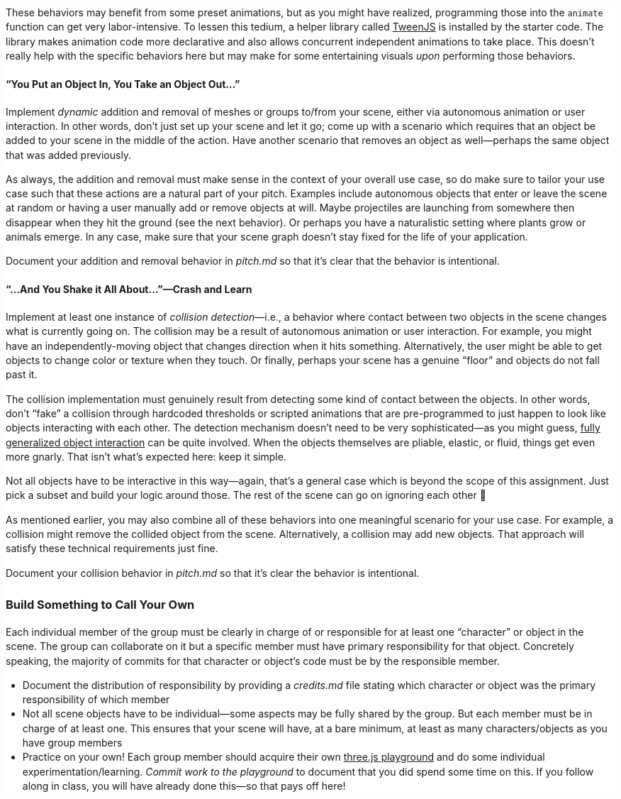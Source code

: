 These behaviors may benefit from some preset animations, but as you might have realized, programming those into the `animate` function can get very labor-intensive. To lessen this tedium, a helper library called [TweenJS](https://www.createjs.com/tweenjs) is installed by the starter code. The library makes animation code more declarative and also allows concurrent independent animations to take place. This doesn’t really help with the specific behaviors here but may make for some entertaining visuals _upon_ performing those behaviors.

#### “You Put an Object In, You Take an Object Out…”
Implement _dynamic_ addition and removal of meshes or groups to/from your scene, either via autonomous animation or user interaction. In other words, don’t just set up your scene and let it go; come up with a scenario which requires that an object be added to your scene in the middle of the action. Have another scenario that removes an object as well—perhaps the same object that was added previously.

As always, the addition and removal must make sense in the context of your overall use case, so do make sure to tailor your use case such that these actions are a natural part of your pitch. Examples include autonomous objects that enter or leave the scene at random or having a user manually add or remove objects at will. Maybe projectiles are launching from somewhere then disappear when they hit the ground (see the next behavior). Or perhaps you have a naturalistic setting where plants grow or animals emerge. In any case, make sure that your scene graph doesn’t stay fixed for the life of your application.

Document your addition and removal behavior in _pitch.md_ so that it’s clear that the behavior is intentional.

#### “…And You Shake it All About…”—Crash and Learn
Implement at least one instance of _collision detection_—i.e., a behavior where contact between two objects in the scene changes what is currently going on. The collision may be a result of autonomous animation or user interaction. For example, you might have an independently-moving object that changes direction when it hits something. Alternatively, the user might be able to get objects to change color or texture when they touch. Or finally, perhaps your scene has a genuine “floor” and objects do not fall past it.

The collision implementation must genuinely result from detecting some kind of contact between the objects. In other words, don’t “fake” a collision through hardcoded thresholds or scripted animations that are pre-programmed to just happen to look like objects interacting with each other. The detection mechanism doesn’t need to be very sophisticated—as you might guess, [fully generalized object interaction](https://en.wikipedia.org/wiki/Rigid_body_dynamics) can be quite involved. When the objects themselves are pliable, elastic, or fluid, things get even more gnarly. That isn’t what’s expected here: keep it simple.

Not all objects have to be interactive in this way—again, that’s a general case which is beyond the scope of this assignment. Just pick a subset and build your logic around those. The rest of the scene can go on ignoring each other 🧐

As mentioned earlier, you may also combine all of these behaviors into one meaningful scenario for your use case. For example, a collision might remove the collided object from the scene. Alternatively, a collision may add new objects. That approach will satisfy these technical requirements just fine.

Document your collision behavior in _pitch.md_ so that it’s clear the behavior is intentional.

### Build Something to Call Your Own
Each individual member of the group must be clearly in charge of or responsible for at least one “character” or object in the scene. The group can collaborate on it but a specific member must have primary responsibility for that object. Concretely speaking, the majority of commits for that character or object’s code must be by the responsible member.
* Document the distribution of responsibility by providing a _credits.md_ file stating which character or object was the primary responsibility of which member
* Not all scene objects have to be individual—some aspects may be fully shared by the group. But each member must be in charge of at least one. This ensures that your scene will have, at a bare minimum, at least as many characters/objects as you have group members
* Practice on your own! Each group member should acquire their own [three.js playground](https://classroom.github.com/a/N5pmbzsH) and do some individual experimentation/learning. _Commit work to the playground_ to document that you did spend some time on this. If you follow along in class, you will have already done this—so that pays off here!